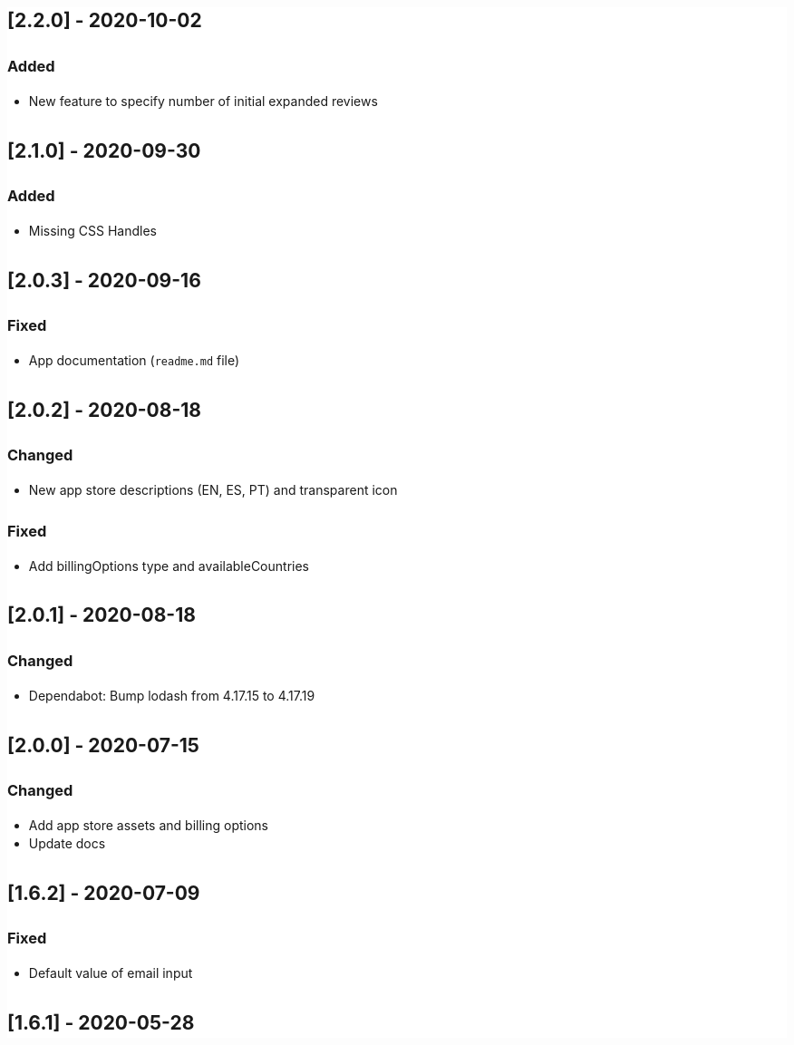 ## [2.2.0] - 2020-10-02

### Added

- New feature to specify number of initial expanded reviews

## [2.1.0] - 2020-09-30

### Added

- Missing CSS Handles

## [2.0.3] - 2020-09-16

### Fixed

- App documentation (`readme.md` file)

## [2.0.2] - 2020-08-18

### Changed

- New app store descriptions (EN, ES, PT) and transparent icon

### Fixed

- Add billingOptions type and availableCountries

## [2.0.1] - 2020-08-18

### Changed

- Dependabot: Bump lodash from 4.17.15 to 4.17.19

## [2.0.0] - 2020-07-15

### Changed

- Add app store assets and billing options
- Update docs

## [1.6.2] - 2020-07-09

### Fixed

- Default value of email input

## [1.6.1] - 2020-05-28
